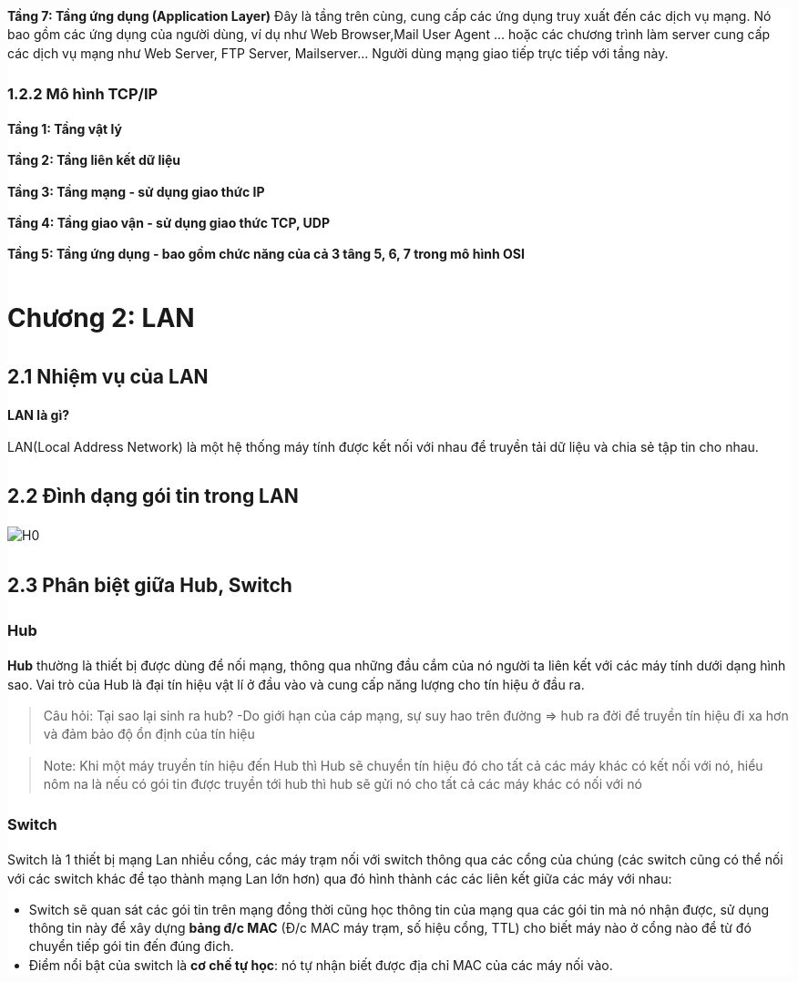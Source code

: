 **Tầng 7: Tầng ứng dụng (Application Layer)**
Đây là tầng trên cùng, cung cấp các ứng dụng truy xuất đến các dịch vụ mạng. Nó bao gồm các ứng dụng của người dùng, ví dụ như Web Browser,Mail User Agent ... hoặc các chương trình làm server cung cấp các dịch vụ mạng như Web Server, FTP Server, Mailserver... Người dùng mạng giao tiếp trực tiếp với tầng này.


### 1.2.2 Mô hình TCP/IP

**Tầng 1: Tầng vật lý** 

**Tầng 2: Tầng liên kết dữ liệu**

**Tầng 3: Tầng mạng - sử dụng giao thức IP**

**Tầng 4: Tầng giao vận - sử dụng giao thức TCP, UDP**

**Tầng 5: Tầng ứng dụng - bao gồm chức năng của cả 3 tâng 5, 6, 7 trong mô hình OSI**


# Chương 2: LAN
## 2.1 Nhiệm vụ của LAN

**LAN là gì?**

 LAN(Local Address Network) là một hệ thống máy tính được kết nối với nhau để truyền tải dữ liệu và chia sẻ tập tin cho nhau.
## 2.2 Đình dạng gói tin trong LAN

![H0](http://i.imgur.com/quUyZPA.png)

## 2.3 Phân biệt giữa Hub, Switch 

### Hub

**Hub** thường là thiết bị được dùng để nối mạng, thông qua những đầu cắm của nó người ta liên kết với các máy tính dưới dạng hình sao. Vai trò  của Hub là đại tín hiệu vật lí ở đầu vào và cung cấp năng lượng cho tín hiệu ở đầu ra.

>Câu hỏi: Tại sao lại sinh ra hub? -Do giới hạn của cáp mạng, sự suy hao trên đường ⇒ hub ra đời để truyền tín hiệu đi xa hơn và đảm bảo độ ổn định của tín hiệu

>Note: Khi một máy truyền tín hiệu đến Hub thì Hub sẽ chuyển tín hiệu đó cho tất cả các máy khác có kết nối với nó, hiểu nôm na là nếu có gói tin được truyền tới hub thì hub sẽ gửi nó cho tất cả các máy khác có nối với nó


### Switch

Switch là 1 thiết bị mạng Lan nhiều cổng, các máy trạm nối với switch thông qua các cổng của chúng (các switch cũng có thể nối với các switch khác để tạo thành mạng Lan lớn hơn) qua đó hình thành các các liên kết giữa các máy với nhau:
+ Switch sẽ quan sát các gói tin trên mạng đồng thời cũng học thông tin của mạng qua các gói tin mà nó nhận được, sử dụng thông tin này để xây dựng **bảng đ/c MAC** (Đ/c MAC máy trạm, số hiệu cổng, TTL) cho biết máy nào ở cổng nào để từ đó chuyển tiếp gói tin đến đúng đich.
+ Điểm nổi bật của switch là **cơ chế tự học**: nó tự nhận biết được địa chỉ MAC của các máy nối vào.
